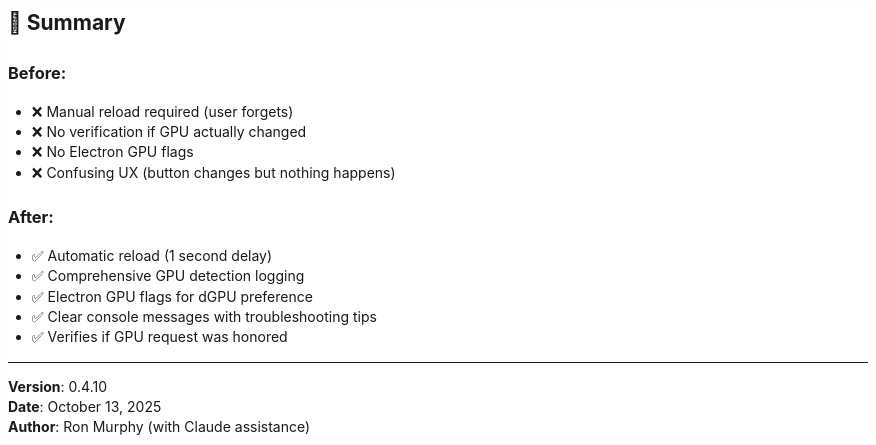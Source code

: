 ## 🎯 **Summary**

### Before:
- ❌ Manual reload required (user forgets)
- ❌ No verification if GPU actually changed
- ❌ No Electron GPU flags
- ❌ Confusing UX (button changes but nothing happens)

### After:
- ✅ Automatic reload (1 second delay)
- ✅ Comprehensive GPU detection logging
- ✅ Electron GPU flags for dGPU preference
- ✅ Clear console messages with troubleshooting tips
- ✅ Verifies if GPU request was honored

---

**Version**: 0.4.10  
**Date**: October 13, 2025  
**Author**: Ron Murphy (with Claude assistance)
